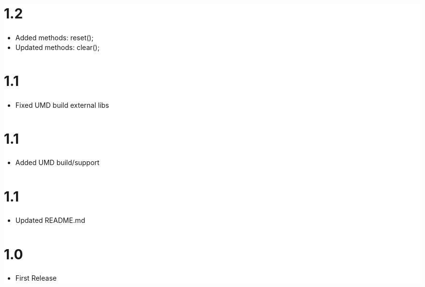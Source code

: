 # 1.2

- Added methods: reset();
- Updated methods: clear();

# 1.1

- Fixed UMD build external libs

# 1.1

- Added UMD build/support

# 1.1

- Updated README.md

# 1.0

- First Release
